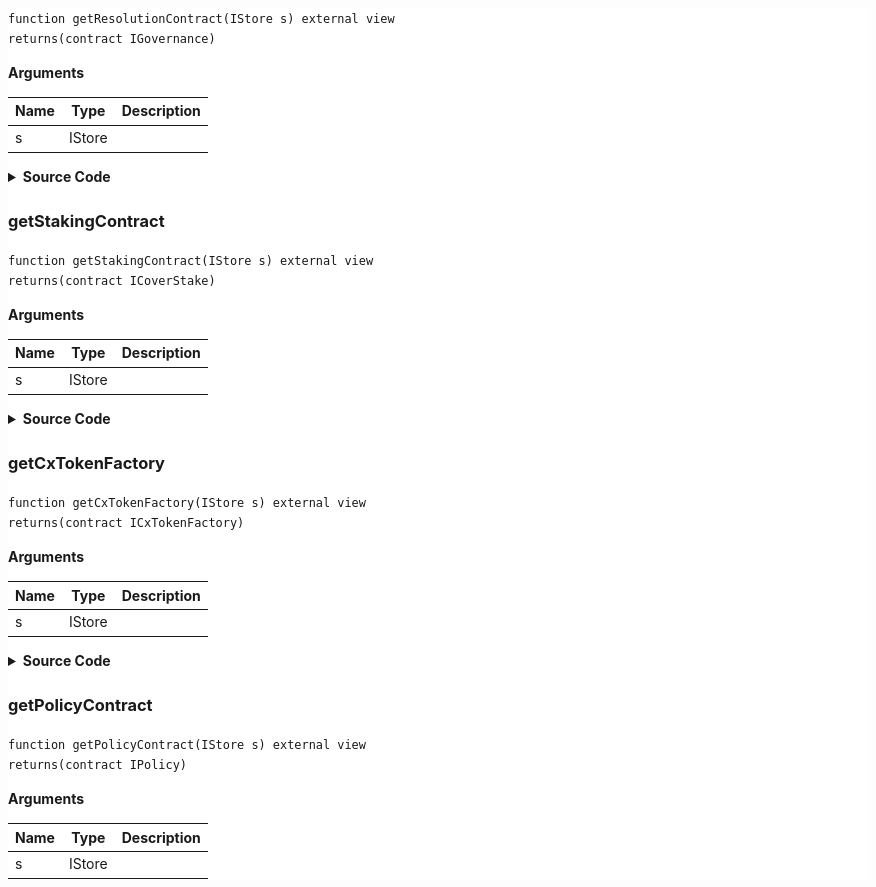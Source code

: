 ```solidity
function getResolutionContract(IStore s) external view
returns(contract IGovernance)
```

**Arguments**

| Name        | Type           | Description  |
| ------------- |------------- | -----|
| s | IStore |  | 

<details><summary><strong>Source Code</strong></summary></details>

### getStakingContract

```solidity
function getStakingContract(IStore s) external view
returns(contract ICoverStake)
```

**Arguments**

| Name        | Type           | Description  |
| ------------- |------------- | -----|
| s | IStore |  | 

<details><summary><strong>Source Code</strong></summary></details>

### getCxTokenFactory

```solidity
function getCxTokenFactory(IStore s) external view
returns(contract ICxTokenFactory)
```

**Arguments**

| Name        | Type           | Description  |
| ------------- |------------- | -----|
| s | IStore |  | 

<details><summary><strong>Source Code</strong></summary></details>

### getPolicyContract

```solidity
function getPolicyContract(IStore s) external view
returns(contract IPolicy)
```

**Arguments**

| Name        | Type           | Description  |
| ------------- |------------- | -----|
| s | IStore |  | 

